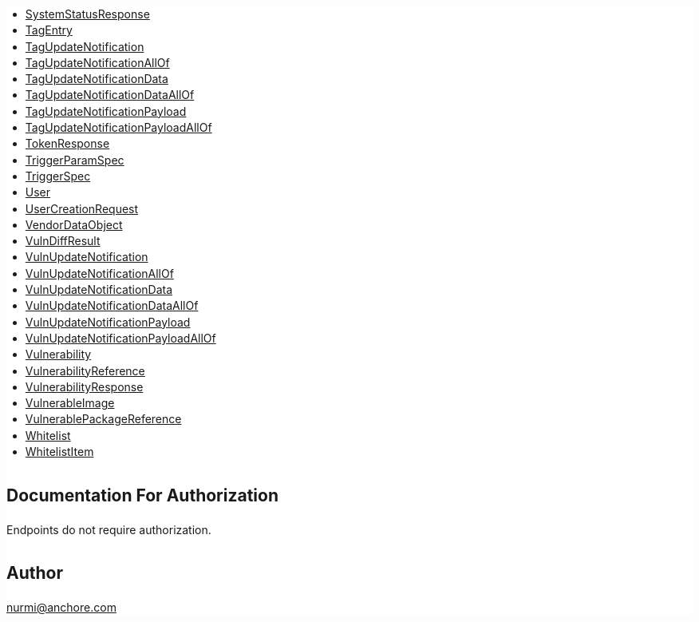  - [SystemStatusResponse](docs/SystemStatusResponse.md)
 - [TagEntry](docs/TagEntry.md)
 - [TagUpdateNotification](docs/TagUpdateNotification.md)
 - [TagUpdateNotificationAllOf](docs/TagUpdateNotificationAllOf.md)
 - [TagUpdateNotificationData](docs/TagUpdateNotificationData.md)
 - [TagUpdateNotificationDataAllOf](docs/TagUpdateNotificationDataAllOf.md)
 - [TagUpdateNotificationPayload](docs/TagUpdateNotificationPayload.md)
 - [TagUpdateNotificationPayloadAllOf](docs/TagUpdateNotificationPayloadAllOf.md)
 - [TokenResponse](docs/TokenResponse.md)
 - [TriggerParamSpec](docs/TriggerParamSpec.md)
 - [TriggerSpec](docs/TriggerSpec.md)
 - [User](docs/User.md)
 - [UserCreationRequest](docs/UserCreationRequest.md)
 - [VendorDataObject](docs/VendorDataObject.md)
 - [VulnDiffResult](docs/VulnDiffResult.md)
 - [VulnUpdateNotification](docs/VulnUpdateNotification.md)
 - [VulnUpdateNotificationAllOf](docs/VulnUpdateNotificationAllOf.md)
 - [VulnUpdateNotificationData](docs/VulnUpdateNotificationData.md)
 - [VulnUpdateNotificationDataAllOf](docs/VulnUpdateNotificationDataAllOf.md)
 - [VulnUpdateNotificationPayload](docs/VulnUpdateNotificationPayload.md)
 - [VulnUpdateNotificationPayloadAllOf](docs/VulnUpdateNotificationPayloadAllOf.md)
 - [Vulnerability](docs/Vulnerability.md)
 - [VulnerabilityReference](docs/VulnerabilityReference.md)
 - [VulnerabilityResponse](docs/VulnerabilityResponse.md)
 - [VulnerableImage](docs/VulnerableImage.md)
 - [VulnerablePackageReference](docs/VulnerablePackageReference.md)
 - [Whitelist](docs/Whitelist.md)
 - [WhitelistItem](docs/WhitelistItem.md)


## Documentation For Authorization

 Endpoints do not require authorization.



## Author

nurmi@anchore.com

